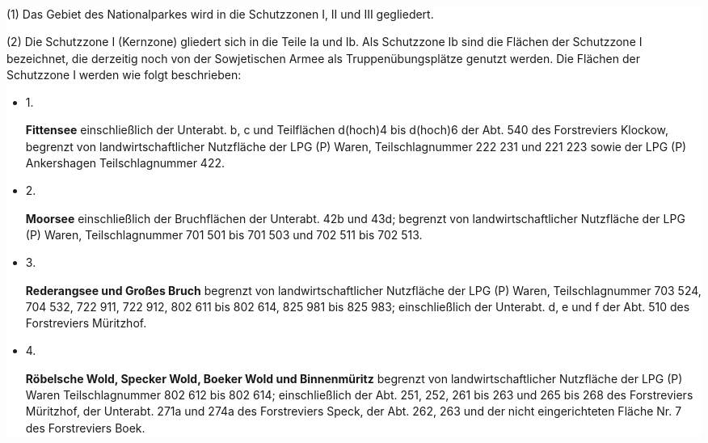 <div>

<div class="jurAbsatz">

(1) Das Gebiet des Nationalparkes wird in die Schutzzonen I, II und III
gegliedert.

</div>

<div class="jurAbsatz">

(2) Die Schutzzone I (Kernzone) gliedert sich in die Teile Ia und Ib.
Als Schutzzone Ib sind die Flächen der Schutzzone I bezeichnet, die
derzeitig noch von der Sowjetischen Armee als Truppenübungsplätze
genutzt werden. Die Flächen der Schutzzone I werden wie folgt
beschrieben:

  - 1\.
    
    <div style="">
    
    <span style=";font-weight:bold">Fittensee</span> einschließlich der
    Unterabt. b, c und Teilflächen d(hoch)4 bis d(hoch)6 der Abt. 540
    des Forstreviers Klockow, begrenzt von landwirtschaftlicher
    Nutzfläche der LPG (P) Waren, Teilschlagnummer 222 231 und 221 223
    sowie der LPG (P) Ankershagen Teilschlagnummer 422.
    
    </div>

  - 2\.
    
    <div style="">
    
    <span style=";font-weight:bold">Moorsee</span> einschließlich der
    Bruchflächen der Unterabt. 42b und 43d; begrenzt von
    landwirtschaftlicher Nutzfläche der LPG (P) Waren, Teilschlagnummer
    701 501 bis 701 503 und 702 511 bis 702 513.
    
    </div>

  - 3\.
    
    <div style="">
    
    <span style=";font-weight:bold">Rederangsee und Großes Bruch</span>
    begrenzt von landwirtschaftlicher Nutzfläche der LPG (P) Waren,
    Teilschlagnummer 703 524, 704 532, 722 911, 722 912, 802 611 bis 802
    614, 825 981 bis 825 983; einschließlich der Unterabt. d, e und f
    der Abt. 510 des Forstreviers Müritzhof.
    
    </div>

  - 4\.
    
    <div style="">
    
    <span style=";font-weight:bold">Röbelsche Wold, Specker Wold, Boeker
    Wold und Binnenmüritz</span> begrenzt von landwirtschaftlicher
    Nutzfläche der LPG (P) Waren Teilschlagnummer 802 612 bis 802 614;
    einschließlich der Abt. 251, 252, 261 bis 263 und 265 bis 268 des
    Forstreviers Müritzhof, der Unterabt. 271a und 274a des Forstreviers
    Speck, der Abt. 262, 263 und der nicht eingerichteten Fläche Nr. 7
    des Forstreviers Boek.
    